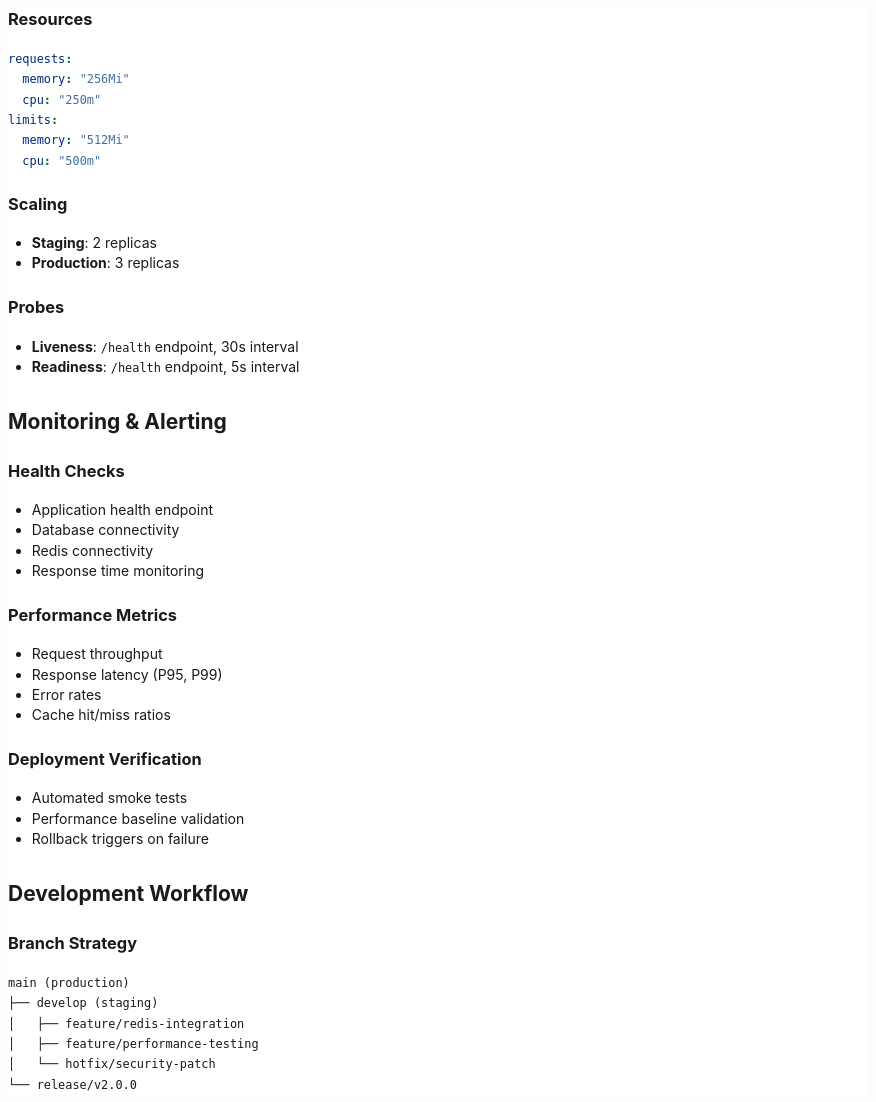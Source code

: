 ### Resources
```yaml
requests:
  memory: "256Mi"
  cpu: "250m"
limits:
  memory: "512Mi"
  cpu: "500m"
```

### Scaling
- **Staging**: 2 replicas
- **Production**: 3 replicas

### Probes
- **Liveness**: `/health` endpoint, 30s interval
- **Readiness**: `/health` endpoint, 5s interval

## Monitoring & Alerting

### Health Checks
- Application health endpoint
- Database connectivity
- Redis connectivity
- Response time monitoring

### Performance Metrics
- Request throughput
- Response latency (P95, P99)
- Error rates
- Cache hit/miss ratios

### Deployment Verification
- Automated smoke tests
- Performance baseline validation
- Rollback triggers on failure

## Development Workflow

### Branch Strategy
```
main (production)
├── develop (staging)
│   ├── feature/redis-integration
│   ├── feature/performance-testing
│   └── hotfix/security-patch
└── release/v2.0.0
```
